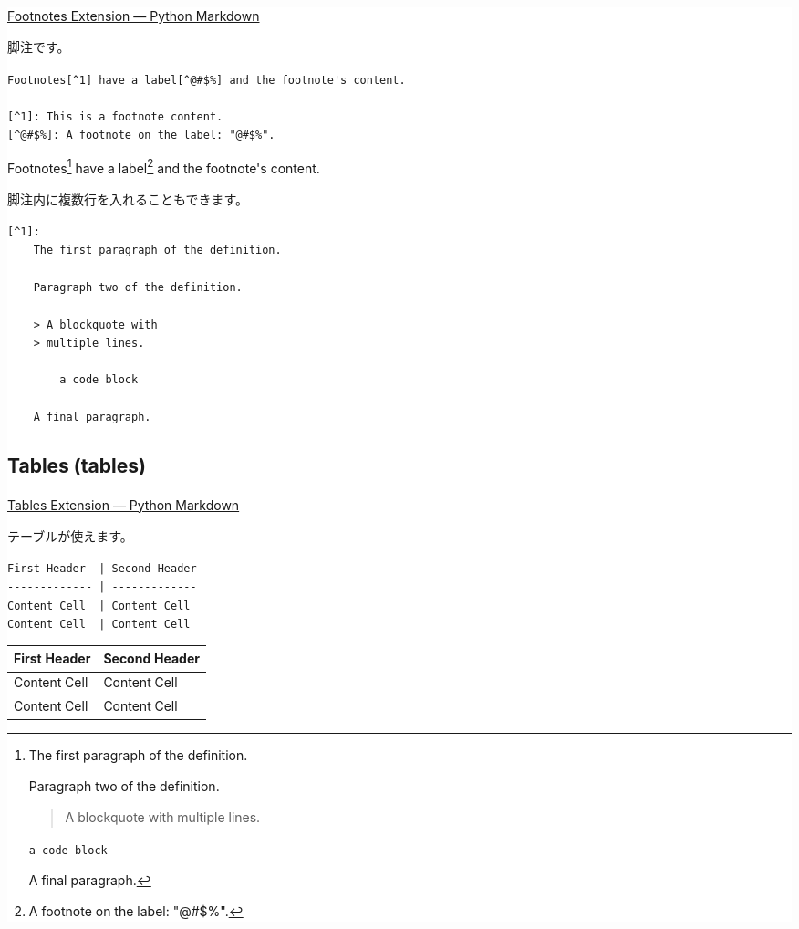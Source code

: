 [Footnotes Extension — Python Markdown](https://pythonhosted.org/Markdown/extensions/footnotes.html "Footnotes Extension — Python Markdown")

脚注です。

```
Footnotes[^1] have a label[^@#$%] and the footnote's content.

[^1]: This is a footnote content.
[^@#$%]: A footnote on the label: "@#$%".
```

Footnotes[^1] have a label[^@#$%] and the footnote's content.

[^1]: 
    The first paragraph of the definition.

    Paragraph two of the definition.

    > A blockquote with
    > multiple lines.

        a code block

    A final paragraph.
[^@#$%]: A footnote on the label: "@#$%".

脚注内に複数行を入れることもできます。

```
[^1]: 
    The first paragraph of the definition.

    Paragraph two of the definition.

    > A blockquote with
    > multiple lines.

        a code block

    A final paragraph.
```

## Tables (tables)

[Tables Extension — Python Markdown](https://pythonhosted.org/Markdown/extensions/tables.html "Tables Extension — Python Markdown")

テーブルが使えます。

```
First Header  | Second Header
------------- | -------------
Content Cell  | Content Cell
Content Cell  | Content Cell
```

First Header  | Second Header
------------- | -------------
Content Cell  | Content Cell
Content Cell  | Content Cell
